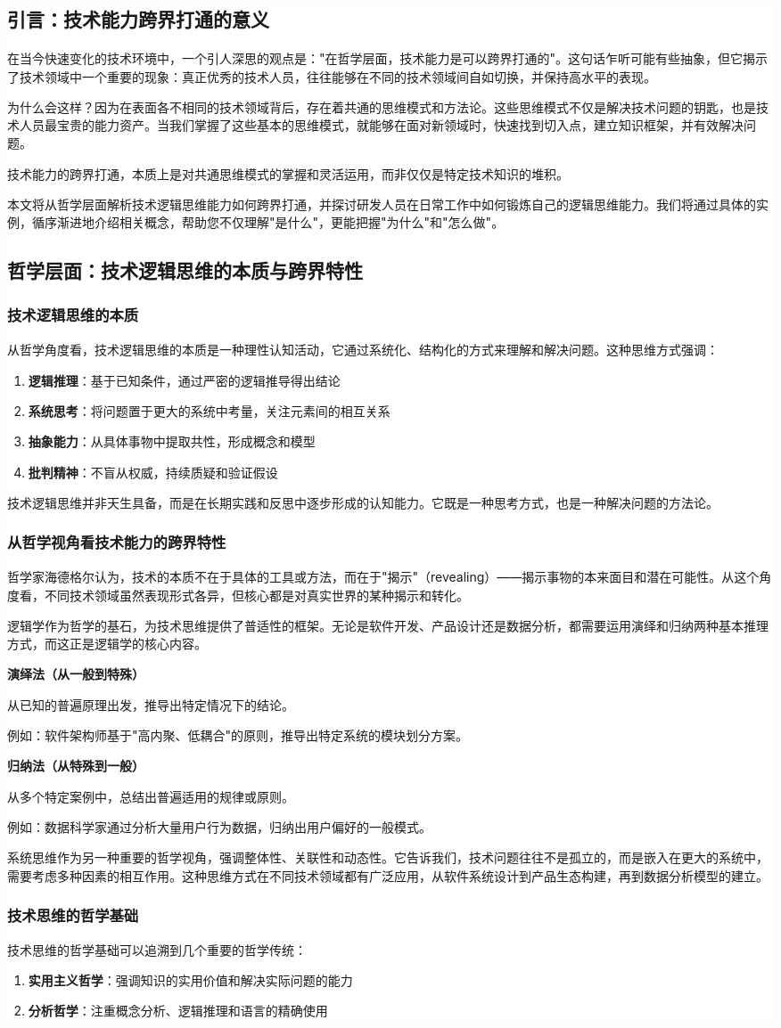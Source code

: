 ## 引言：技术能力跨界打通的意义

在当今快速变化的技术环境中，一个引人深思的观点是："在哲学层面，技术能力是可以跨界打通的"。这句话乍听可能有些抽象，但它揭示了技术领域中一个重要的现象：真正优秀的技术人员，往往能够在不同的技术领域间自如切换，并保持高水平的表现。

为什么会这样？因为在表面各不相同的技术领域背后，存在着共通的思维模式和方法论。这些思维模式不仅是解决技术问题的钥匙，也是技术人员最宝贵的能力资产。当我们掌握了这些基本的思维模式，就能够在面对新领域时，快速找到切入点，建立知识框架，并有效解决问题。

技术能力的跨界打通，本质上是对共通思维模式的掌握和灵活运用，而非仅仅是特定技术知识的堆积。

本文将从哲学层面解析技术逻辑思维能力如何跨界打通，并探讨研发人员在日常工作中如何锻炼自己的逻辑思维能力。我们将通过具体的实例，循序渐进地介绍相关概念，帮助您不仅理解"是什么"，更能把握"为什么"和"怎么做"。

## 哲学层面：技术逻辑思维的本质与跨界特性

### 技术逻辑思维的本质

从哲学角度看，技术逻辑思维的本质是一种理性认知活动，它通过系统化、结构化的方式来理解和解决问题。这种思维方式强调：

1. **逻辑推理**：基于已知条件，通过严密的逻辑推导得出结论
    
2. **系统思考**：将问题置于更大的系统中考量，关注元素间的相互关系
    
3. **抽象能力**：从具体事物中提取共性，形成概念和模型
    
4. **批判精神**：不盲从权威，持续质疑和验证假设
    

技术逻辑思维并非天生具备，而是在长期实践和反思中逐步形成的认知能力。它既是一种思考方式，也是一种解决问题的方法论。

### 从哲学视角看技术能力的跨界特性

哲学家海德格尔认为，技术的本质不在于具体的工具或方法，而在于"揭示"（revealing）——揭示事物的本来面目和潜在可能性。从这个角度看，不同技术领域虽然表现形式各异，但核心都是对真实世界的某种揭示和转化。

逻辑学作为哲学的基石，为技术思维提供了普适性的框架。无论是软件开发、产品设计还是数据分析，都需要运用演绎和归纳两种基本推理方式，而这正是逻辑学的核心内容。

**演绎法（从一般到特殊）**

从已知的普遍原理出发，推导出特定情况下的结论。

例如：软件架构师基于"高内聚、低耦合"的原则，推导出特定系统的模块划分方案。

**归纳法（从特殊到一般）**

从多个特定案例中，总结出普遍适用的规律或原则。

例如：数据科学家通过分析大量用户行为数据，归纳出用户偏好的一般模式。

系统思维作为另一种重要的哲学视角，强调整体性、关联性和动态性。它告诉我们，技术问题往往不是孤立的，而是嵌入在更大的系统中，需要考虑多种因素的相互作用。这种思维方式在不同技术领域都有广泛应用，从软件系统设计到产品生态构建，再到数据分析模型的建立。

### 技术思维的哲学基础

技术思维的哲学基础可以追溯到几个重要的哲学传统：

1. **实用主义哲学**：强调知识的实用价值和解决实际问题的能力
    
2. **分析哲学**：注重概念分析、逻辑推理和语言的精确使用
    